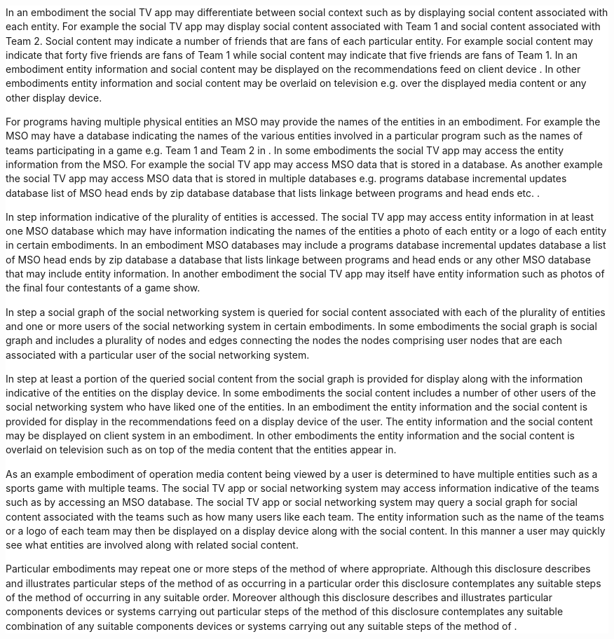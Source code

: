 In an embodiment the social TV app may differentiate between social context such as by displaying social content associated with each entity. For example the social TV app may display social content associated with Team 1 and social content associated with Team 2. Social content may indicate a number of friends that are fans of each particular entity. For example social content may indicate that forty five friends are fans of Team 1 while social content may indicate that five friends are fans of Team 1. In an embodiment entity information and social content may be displayed on the recommendations feed on client device . In other embodiments entity information and social content may be overlaid on television e.g. over the displayed media content or any other display device.

For programs having multiple physical entities an MSO may provide the names of the entities in an embodiment. For example the MSO may have a database indicating the names of the various entities involved in a particular program such as the names of teams participating in a game e.g. Team 1 and Team 2 in . In some embodiments the social TV app may access the entity information from the MSO. For example the social TV app may access MSO data that is stored in a database. As another example the social TV app may access MSO data that is stored in multiple databases e.g. programs database incremental updates database list of MSO head ends by zip database database that lists linkage between programs and head ends etc. .

In step information indicative of the plurality of entities is accessed. The social TV app may access entity information in at least one MSO database which may have information indicating the names of the entities a photo of each entity or a logo of each entity in certain embodiments. In an embodiment MSO databases may include a programs database incremental updates database a list of MSO head ends by zip database a database that lists linkage between programs and head ends or any other MSO database that may include entity information. In another embodiment the social TV app may itself have entity information such as photos of the final four contestants of a game show.

In step a social graph of the social networking system is queried for social content associated with each of the plurality of entities and one or more users of the social networking system in certain embodiments. In some embodiments the social graph is social graph and includes a plurality of nodes and edges connecting the nodes the nodes comprising user nodes that are each associated with a particular user of the social networking system.

In step at least a portion of the queried social content from the social graph is provided for display along with the information indicative of the entities on the display device. In some embodiments the social content includes a number of other users of the social networking system who have liked one of the entities. In an embodiment the entity information and the social content is provided for display in the recommendations feed on a display device of the user. The entity information and the social content may be displayed on client system in an embodiment. In other embodiments the entity information and the social content is overlaid on television such as on top of the media content that the entities appear in.

As an example embodiment of operation media content being viewed by a user is determined to have multiple entities such as a sports game with multiple teams. The social TV app or social networking system may access information indicative of the teams such as by accessing an MSO database. The social TV app or social networking system may query a social graph for social content associated with the teams such as how many users like each team. The entity information such as the name of the teams or a logo of each team may then be displayed on a display device along with the social content. In this manner a user may quickly see what entities are involved along with related social content.

Particular embodiments may repeat one or more steps of the method of where appropriate. Although this disclosure describes and illustrates particular steps of the method of as occurring in a particular order this disclosure contemplates any suitable steps of the method of occurring in any suitable order. Moreover although this disclosure describes and illustrates particular components devices or systems carrying out particular steps of the method of this disclosure contemplates any suitable combination of any suitable components devices or systems carrying out any suitable steps of the method of .
